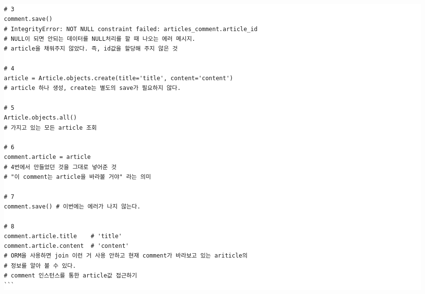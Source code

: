     # 3
    comment.save()
    # IntegrityError: NOT NULL constraint failed: articles_comment.article_id
    # NULL이 되면 안되는 데이터를 NULL처리를 할 때 나오는 에러 메시지.
    # article을 채워주지 않았다. 즉, id값을 할당해 주지 않은 것
    
    # 4
    article = Article.objects.create(title='title', content='content')
    # article 하나 생성, create는 별도의 save가 필요하지 않다.
    
    # 5
    Article.objects.all()
    # 가지고 있는 모든 article 조회
    
    # 6
    comment.article = article
    # 4번에서 만들었던 것을 그대로 넣어준 것
    # "이 comment는 article을 바라볼 거야" 라는 의미
    
    # 7
    comment.save() # 이번에는 에러가 나지 않는다.
    
    # 8
    comment.article.title    # 'title'  
    comment.article.content  # 'content'
    # ORM을 사용하면 join 이런 거 사용 안하고 현재 comment가 바라보고 있는 ariticle의
    # 정보를 알아 볼 수 있다.
    # comment 인스턴스를 통한 article값 접근하기
    ```
    